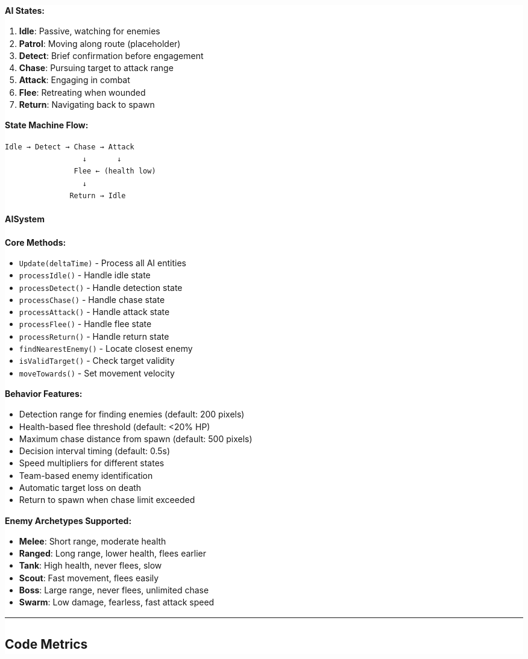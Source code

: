**AI States:**
1. **Idle**: Passive, watching for enemies
2. **Patrol**: Moving along route (placeholder)
3. **Detect**: Brief confirmation before engagement
4. **Chase**: Pursuing target to attack range
5. **Attack**: Engaging in combat
6. **Flee**: Retreating when wounded
7. **Return**: Navigating back to spawn

**State Machine Flow:**
```
Idle → Detect → Chase → Attack
                  ↓       ↓
                Flee ← (health low)
                  ↓
               Return → Idle
```

#### AISystem

**Core Methods:**
- `Update(deltaTime)` - Process all AI entities
- `processIdle()` - Handle idle state
- `processDetect()` - Handle detection state
- `processChase()` - Handle chase state
- `processAttack()` - Handle attack state
- `processFlee()` - Handle flee state
- `processReturn()` - Handle return state
- `findNearestEnemy()` - Locate closest enemy
- `isValidTarget()` - Check target validity
- `moveTowards()` - Set movement velocity

**Behavior Features:**
- Detection range for finding enemies (default: 200 pixels)
- Health-based flee threshold (default: <20% HP)
- Maximum chase distance from spawn (default: 500 pixels)
- Decision interval timing (default: 0.5s)
- Speed multipliers for different states
- Team-based enemy identification
- Automatic target loss on death
- Return to spawn when chase limit exceeded

**Enemy Archetypes Supported:**
- **Melee**: Short range, moderate health
- **Ranged**: Long range, lower health, flees earlier
- **Tank**: High health, never flees, slow
- **Scout**: Fast movement, flees easily
- **Boss**: Large range, never flees, unlimited chase
- **Swarm**: Low damage, fearless, fast attack speed

---

## Code Metrics
